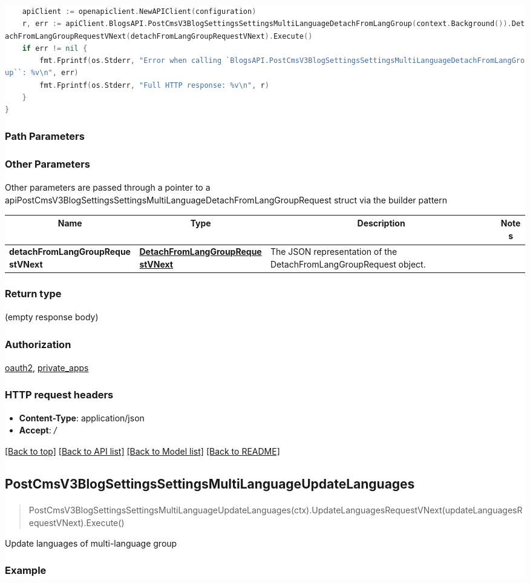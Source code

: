 ```go
	apiClient := openapiclient.NewAPIClient(configuration)
	r, err := apiClient.BlogsAPI.PostCmsV3BlogSettingsSettingsMultiLanguageDetachFromLangGroup(context.Background()).DetachFromLangGroupRequestVNext(detachFromLangGroupRequestVNext).Execute()
	if err != nil {
		fmt.Fprintf(os.Stderr, "Error when calling `BlogsAPI.PostCmsV3BlogSettingsSettingsMultiLanguageDetachFromLangGroup``: %v\n", err)
		fmt.Fprintf(os.Stderr, "Full HTTP response: %v\n", r)
	}
}
```

### Path Parameters



### Other Parameters

Other parameters are passed through a pointer to a apiPostCmsV3BlogSettingsSettingsMultiLanguageDetachFromLangGroupRequest struct via the builder pattern


Name | Type | Description  | Notes
------------- | ------------- | ------------- | -------------
 **detachFromLangGroupRequestVNext** | [**DetachFromLangGroupRequestVNext**](DetachFromLangGroupRequestVNext.md) | The JSON representation of the DetachFromLangGroupRequest object. | 

### Return type

 (empty response body)

### Authorization

[oauth2](../README.md#oauth2), [private_apps](../README.md#private_apps)

### HTTP request headers

- **Content-Type**: application/json
- **Accept**: */*

[[Back to top]](#) [[Back to API list]](../README.md#documentation-for-api-endpoints)
[[Back to Model list]](../README.md#documentation-for-models)
[[Back to README]](../README.md)


## PostCmsV3BlogSettingsSettingsMultiLanguageUpdateLanguages

> PostCmsV3BlogSettingsSettingsMultiLanguageUpdateLanguages(ctx).UpdateLanguagesRequestVNext(updateLanguagesRequestVNext).Execute()

Update languages of multi-language group



### Example
